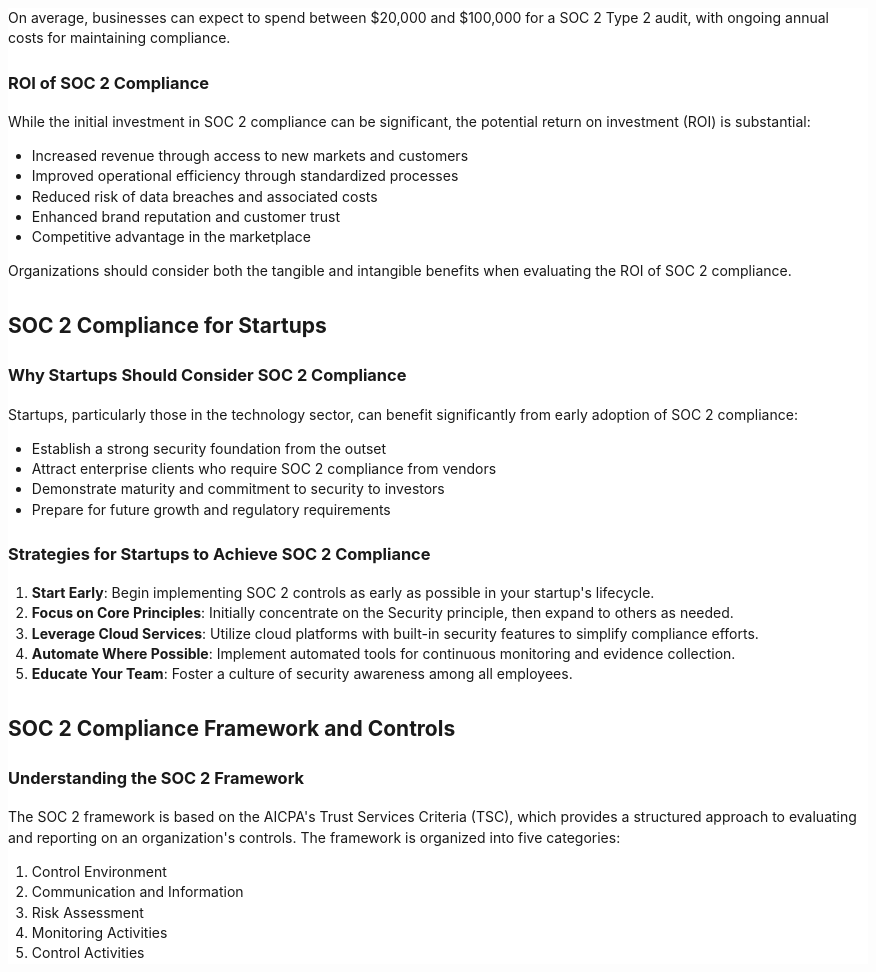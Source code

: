 On average, businesses can expect to spend between $20,000 and $100,000 for a SOC 2 Type 2 audit, with ongoing annual costs for maintaining compliance.

### ROI of SOC 2 Compliance

While the initial investment in SOC 2 compliance can be significant, the potential return on investment (ROI) is substantial:

- Increased revenue through access to new markets and customers
- Improved operational efficiency through standardized processes
- Reduced risk of data breaches and associated costs
- Enhanced brand reputation and customer trust
- Competitive advantage in the marketplace

Organizations should consider both the tangible and intangible benefits when evaluating the ROI of SOC 2 compliance.

## SOC 2 Compliance for Startups

### Why Startups Should Consider SOC 2 Compliance

Startups, particularly those in the technology sector, can benefit significantly from early adoption of SOC 2 compliance:

- Establish a strong security foundation from the outset
- Attract enterprise clients who require SOC 2 compliance from vendors
- Demonstrate maturity and commitment to security to investors
- Prepare for future growth and regulatory requirements

### Strategies for Startups to Achieve SOC 2 Compliance

1. **Start Early**: Begin implementing SOC 2 controls as early as possible in your startup's lifecycle.
2. **Focus on Core Principles**: Initially concentrate on the Security principle, then expand to others as needed.
3. **Leverage Cloud Services**: Utilize cloud platforms with built-in security features to simplify compliance efforts.
4. **Automate Where Possible**: Implement automated tools for continuous monitoring and evidence collection.
5. **Educate Your Team**: Foster a culture of security awareness among all employees.

## SOC 2 Compliance Framework and Controls

### Understanding the SOC 2 Framework

The SOC 2 framework is based on the AICPA's Trust Services Criteria (TSC), which provides a structured approach to evaluating and reporting on an organization's controls. The framework is organized into five categories:

1. Control Environment
2. Communication and Information
3. Risk Assessment
4. Monitoring Activities
5. Control Activities
